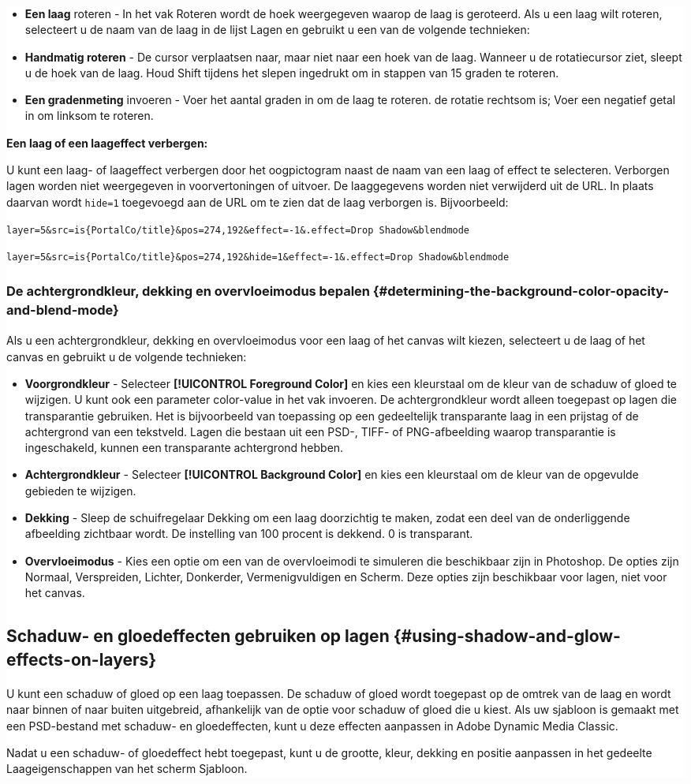 * **Een laag**  roteren - In het vak Roteren wordt de hoek weergegeven waarop de laag is geroteerd. Als u een laag wilt roteren, selecteert u de naam van de laag in de lijst Lagen en gebruikt u een van de volgende technieken:

* **Handmatig roteren**  - De cursor verplaatsen naar, maar niet naar een hoek van de laag. Wanneer u de rotatiecursor ziet, sleept u de hoek van de laag. Houd Shift tijdens het slepen ingedrukt om in stappen van 15 graden te roteren.

* **Een gradenmeting**  invoeren - Voer het aantal graden in om de laag te roteren. de rotatie rechtsom is; Voer een negatief getal in om linksom te roteren.

**Een laag of een laageffect verbergen:**

U kunt een laag- of laageffect verbergen door het oogpictogram naast de naam van een laag of effect te selecteren. Verborgen lagen worden niet weergegeven in voorvertoningen of uitvoer. De laaggegevens worden niet verwijderd uit de URL. In plaats daarvan wordt `hide=1` toegevoegd aan de URL om te zien dat de laag verborgen is. Bijvoorbeeld:

`layer=5&src=is{PortalCo/title}&pos=274,192&effect=-1&.effect=Drop Shadow&blendmode`

`layer=5&src=is{PortalCo/title}&pos=274,192&hide=1&effect=-1&.effect=Drop Shadow&blendmode`

### De achtergrondkleur, dekking en overvloeimodus bepalen {#determining-the-background-color-opacity-and-blend-mode}

Als u een achtergrondkleur, dekking en overvloeimodus voor een laag of het canvas wilt kiezen, selecteert u de laag of het canvas en gebruikt u de volgende technieken:

* **Voorgrondkleur**  - Selecteer  **[!UICONTROL Foreground Color]** en kies een kleurstaal om de kleur van de schaduw of gloed te wijzigen. U kunt ook een parameter color-value in het vak invoeren. De achtergrondkleur wordt alleen toegepast op lagen die transparantie gebruiken. Het is bijvoorbeeld van toepassing op een gedeeltelijk transparante laag in een prijstag of de achtergrond van een tekstveld. Lagen die bestaan uit een PSD-, TIFF- of PNG-afbeelding waarop transparantie is ingeschakeld, kunnen een transparante achtergrond hebben.

* **Achtergrondkleur**  - Selecteer  **[!UICONTROL Background Color]** en kies een kleurstaal om de kleur van de opgevulde gebieden te wijzigen.

* **Dekking**  - Sleep de schuifregelaar Dekking om een laag doorzichtig te maken, zodat een deel van de onderliggende afbeelding zichtbaar wordt. De instelling van 100 procent is dekkend. 0 is transparant.

* **Overvloeimodus**  - Kies een optie om een van de overvloeimodi te simuleren die beschikbaar zijn in Photoshop. De opties zijn Normaal, Verspreiden, Lichter, Donkerder, Vermenigvuldigen en Scherm. Deze opties zijn beschikbaar voor lagen, niet voor het canvas.

## Schaduw- en gloedeffecten gebruiken op lagen {#using-shadow-and-glow-effects-on-layers}

U kunt een schaduw of gloed op een laag toepassen. De schaduw of gloed wordt toegepast op de omtrek van de laag en wordt naar binnen of naar buiten uitgebreid, afhankelijk van de optie voor schaduw of gloed die u kiest. Als uw sjabloon is gemaakt met een PSD-bestand met schaduw- en gloedeffecten, kunt u deze effecten aanpassen in Adobe Dynamic Media Classic.

Nadat u een schaduw- of gloedeffect hebt toegepast, kunt u de grootte, kleur, dekking en positie aanpassen in het gedeelte Laageigenschappen van het scherm Sjabloon.

